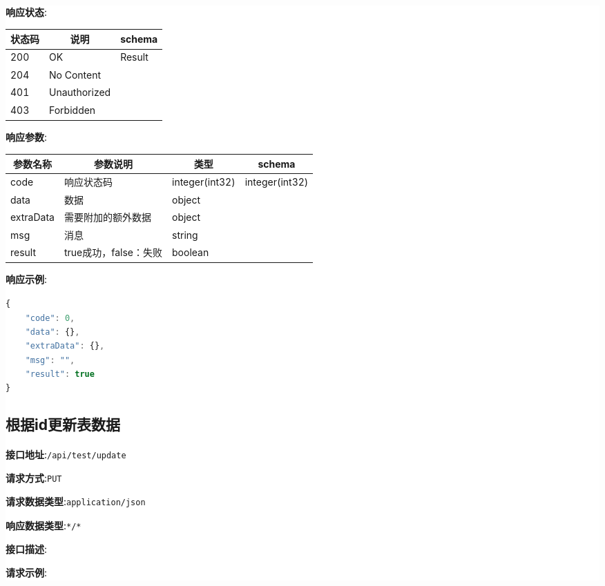 
**响应状态**:


| 状态码 | 说明 | schema |
| -------- | -------- | ----- | 
|200|OK|Result|
|204|No Content||
|401|Unauthorized||
|403|Forbidden||


**响应参数**:


| 参数名称 | 参数说明 | 类型 | schema |
| -------- | -------- | ----- |----- | 
|code|响应状态码|integer(int32)|integer(int32)|
|data|数据|object||
|extraData|需要附加的额外数据|object||
|msg|消息|string||
|result|true成功，false：失败|boolean||


**响应示例**:
```javascript
{
	"code": 0,
	"data": {},
	"extraData": {},
	"msg": "",
	"result": true
}
```


## 根据id更新表数据


**接口地址**:`/api/test/update`


**请求方式**:`PUT`


**请求数据类型**:`application/json`


**响应数据类型**:`*/*`


**接口描述**:


**请求示例**:
